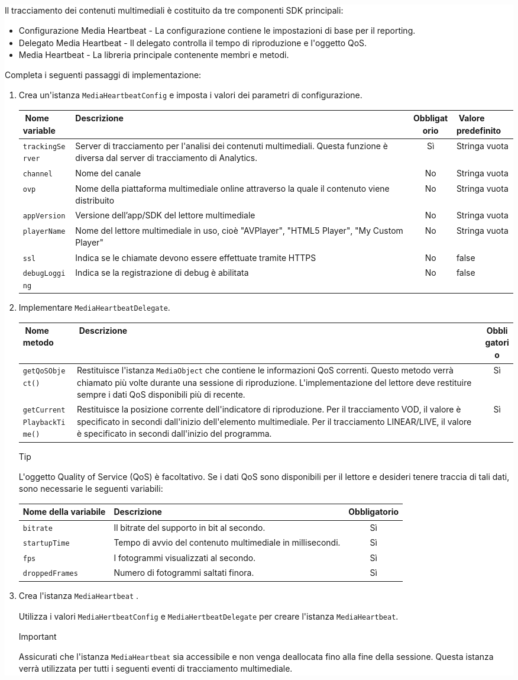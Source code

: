 Il tracciamento dei contenuti multimediali è costituito da tre componenti SDK principali:
* Configurazione Media Heartbeat - La configurazione contiene le impostazioni di base per il reporting.
* Delegato Media Heartbeat - Il delegato controlla il tempo di riproduzione e l&#39;oggetto QoS.
* Media Heartbeat - La libreria principale contenente membri e metodi.

Completa i seguenti passaggi di implementazione:

1. Crea un&#39;istanza `MediaHeartbeatConfig` e imposta i valori dei parametri di configurazione.

   |  Nome variable  | Descrizione  | Obbligatorio |  Valore predefinito  |
   |---|---|:---:|---|
   | `trackingServer` | Server di tracciamento per l&#39;analisi dei contenuti multimediali. Questa funzione è diversa dal server di tracciamento di Analytics. | Sì | Stringa vuota |
   | `channel` | Nome del canale | No | Stringa vuota |
   | `ovp` | Nome della piattaforma multimediale online attraverso la quale il contenuto viene distribuito | No | Stringa vuota |
   | `appVersion` | Versione dell’app/SDK del lettore multimediale | No | Stringa vuota |
   | `playerName` | Nome del lettore multimediale in uso, cioè &quot;AVPlayer&quot;, &quot;HTML5 Player&quot;, &quot;My Custom Player&quot; | No | Stringa vuota |
   | `ssl` | Indica se le chiamate devono essere effettuate tramite HTTPS | No | false |
   | `debugLogging` | Indica se la registrazione di debug è abilitata | No | false |

1. Implementare `MediaHeartbeatDelegate`.

   |  Nome metodo  |  Descrizione  | Obbligatorio |
   | --- | --- | :---: |
   | `getQoSObject()` | Restituisce l&#39;istanza `MediaObject` che contiene le informazioni QoS correnti. Questo metodo verrà chiamato più volte durante una sessione di riproduzione. L&#39;implementazione del lettore deve restituire sempre i dati QoS disponibili più di recente. | Sì |
   | `getCurrentPlaybackTime()` | Restituisce la posizione corrente dell&#39;indicatore di riproduzione. Per il tracciamento VOD, il valore è specificato in secondi dall&#39;inizio dell&#39;elemento multimediale. Per il tracciamento LINEAR/LIVE, il valore è specificato in secondi dall&#39;inizio del programma. | Sì |

   >[!TIP]
   >
   >L&#39;oggetto Quality of Service (QoS) è facoltativo. Se i dati QoS sono disponibili per il lettore e desideri tenere traccia di tali dati, sono necessarie le seguenti variabili:

   | Nome della variabile | Descrizione   | Obbligatorio |
   | --- | --- | :---: |
   | `bitrate` | Il bitrate del supporto in bit al secondo. | Sì |
   | `startupTime` | Tempo di avvio del contenuto multimediale in millisecondi. | Sì |
   | `fps` | I fotogrammi visualizzati al secondo. | Sì |
   | `droppedFrames` | Numero di fotogrammi saltati finora. | Sì |

1. Crea l&#39;istanza `MediaHeartbeat` .

   Utilizza i valori `MediaHertbeatConfig` e `MediaHertbeatDelegate` per creare l&#39;istanza `MediaHeartbeat`.

   >[!IMPORTANT]
   >
   >Assicurati che l&#39;istanza `MediaHeartbeat` sia accessibile e non venga deallocata fino alla fine della sessione. Questa istanza verrà utilizzata per tutti i seguenti eventi di tracciamento multimediale.
